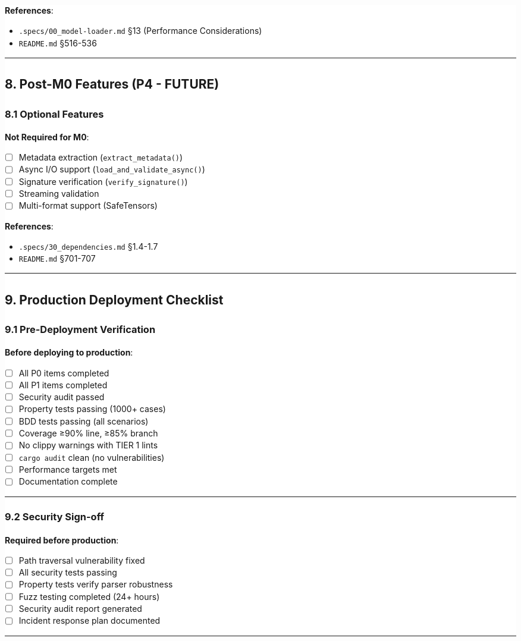 **References**: 
- `.specs/00_model-loader.md` §13 (Performance Considerations)
- `README.md` §516-536

---

## 8. Post-M0 Features (P4 - FUTURE)

### 8.1 Optional Features

**Not Required for M0**:
- [ ] Metadata extraction (`extract_metadata()`)
- [ ] Async I/O support (`load_and_validate_async()`)
- [ ] Signature verification (`verify_signature()`)
- [ ] Streaming validation
- [ ] Multi-format support (SafeTensors)

**References**: 
- `.specs/30_dependencies.md` §1.4-1.7
- `README.md` §701-707

---

## 9. Production Deployment Checklist

### 9.1 Pre-Deployment Verification

**Before deploying to production**:
- [ ] All P0 items completed
- [ ] All P1 items completed
- [ ] Security audit passed
- [ ] Property tests passing (1000+ cases)
- [ ] BDD tests passing (all scenarios)
- [ ] Coverage ≥90% line, ≥85% branch
- [ ] No clippy warnings with TIER 1 lints
- [ ] `cargo audit` clean (no vulnerabilities)
- [ ] Performance targets met
- [ ] Documentation complete

---

### 9.2 Security Sign-off

**Required before production**:
- [ ] Path traversal vulnerability fixed
- [ ] All security tests passing
- [ ] Property tests verify parser robustness
- [ ] Fuzz testing completed (24+ hours)
- [ ] Security audit report generated
- [ ] Incident response plan documented

---
